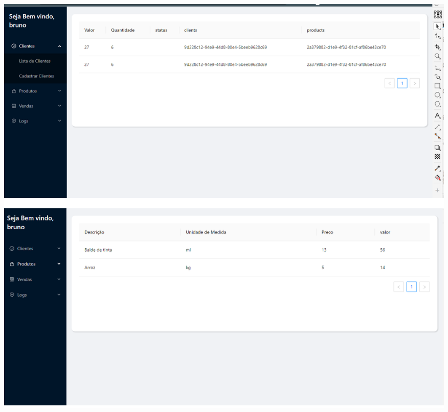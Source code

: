 <p align="center">
  <img alt="creataccount" src="listagem3.png" width="100%">
</p>

<p align="center">
  <img alt="creataccount" src="listagem2.png" width="100%">
</p>




